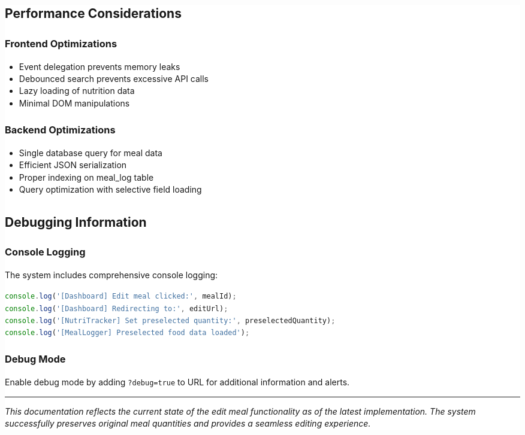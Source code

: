 ## Performance Considerations

### Frontend Optimizations
- Event delegation prevents memory leaks
- Debounced search prevents excessive API calls
- Lazy loading of nutrition data
- Minimal DOM manipulations

### Backend Optimizations
- Single database query for meal data
- Efficient JSON serialization
- Proper indexing on meal_log table
- Query optimization with selective field loading

## Debugging Information

### Console Logging
The system includes comprehensive console logging:
```javascript
console.log('[Dashboard] Edit meal clicked:', mealId);
console.log('[Dashboard] Redirecting to:', editUrl);
console.log('[NutriTracker] Set preselected quantity:', preselectedQuantity);
console.log('[MealLogger] Preselected food data loaded');
```

### Debug Mode
Enable debug mode by adding `?debug=true` to URL for additional information and alerts.

---

*This documentation reflects the current state of the edit meal functionality as of the latest implementation. The system successfully preserves original meal quantities and provides a seamless editing experience.*
